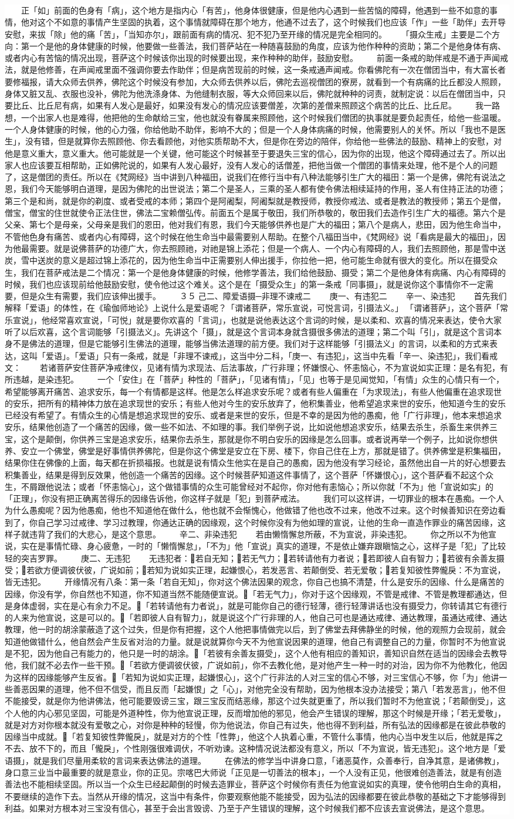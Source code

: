 　　正「如」前面的色身有「病」，这个地方是指内心「有苦」，他身体很健康，但是他内心遇到一些苦恼的障碍，他遇到一些不如意的事情，他对这个不如意的事情产生坚固的执着，这个事情就障碍在那个地方，他通不过去了，这个时候我们也应该「作」一些「助伴」去开导安慰，来拔「除」他的痛「苦」，「当知亦尔」，跟前面有病的情况、犯不犯乃至开缘的情况是完全相同的。
　　「摄众生戒」主要是二个方向：第一个是他的身体健康的时候，他要做一些善法，我们菩萨站在一种随喜鼓励的角度，应该为他作种种的资助；第二个是他身体有病、或者内心有苦恼的情况出现，菩萨这个时候该你出现的时候要出现，来作种种的助伴，鼓励安慰。
　　前面一条戒的助伴戒是不通于声闻戒法，就是他修善，在声闻戒里面不强调你要去作助伴；但是病苦现前的时候，这一条戒通声闻戒。你看佛陀有一次在僧团当中，有大富长者要修福报，请大众师去供养，佛陀这个时候没有参加，大众师去供养以后，佛陀去巡视僧团的寮房，就看到一个有病痛的比丘都没人照顾，身体又脏又乱、衣服也没补，佛陀为他洗涤身体、为他缝制衣服，等大众师回来以后，佛陀就种种的诃责，就制定说：以后在僧团当中，只要比丘、比丘尼有病，如果有人发心是最好，如果没有发心的情况应该要僧差，次第的差僧来照顾这个病苦的比丘、比丘尼。
　　我一路想，一个出家人也是难得，他把他的生命献给三宝，他也就没有眷属来照顾他，这个时候我们僧团的执事就是要负起责任，给他一些温暖。一个人身体健康的时候，他的心力强，你给他助不助伴，影响不大的；但是一个人身体病痛的时候，他需要别人的关怀。所以「我也不是医生」，没有错，但是就算你去照顾他、你去看顾他，对他实质帮助不大，但是你在旁边的陪伴，你给他一些佛法的鼓励、精神上的安慰，对他是意义重大，意义重大。他可能就是一个关键，他可能这个时候甚至于要退失三宝的信心，因为你的出现，他这个障碍通过去了。所以出家人也应该要互相帮助，正如佛陀说的，如果有人发心最好，没有人发心的话僧差，把他当做一个僧团的事情来处理，他不是个人的问题了，这是僧团的责任。所以在《梵网经》当中讲到八种福田，说我们在修行当中有八种法能够引生广大的福田：第一个是佛，佛陀有说法之恩，我们今天能够明白道理，是因为佛陀的出世说法；第二个是圣人，三乘的圣人都有使令佛法相续延持的作用，圣人有住持正法的功德；第三个是和尚，就是你的剃度、或者受戒的本师；第四个是阿阇梨，阿阇梨就是教授师，教授你戒法、或者是教法的教授师；第五个是僧，僧宝，僧宝的住世就使令正法住世，佛法二宝赖僧弘传。前面五个是属于敬田，我们所恭敬的，敬田我们去造作引生广大的福德。第六个是父亲、第七个是母亲，父母亲是我们的恩田，他对我们有恩，我们今天能够供养也是广大的福田；第八个是病人，悲田，因为他生命当中，不管他色身有痛苦、或者内心有障碍，这个时候在他生命当中最需要别人帮助。在整个八福田当中，《梵网经》说「看病是最大的福田」，因为他最需要。就是说佛菩萨的功德广大，你去照顾祂，对祂是锦上添花；但是一个病人、一个内心有障碍的人，我们去照顾他，那是雪中送炭，雪中送炭的意义是超过锦上添花的，因为他生命当中正需要别人伸出援手，你拉他一把，他可能生命就有很大的变化。所以在摄受众生，我们在菩萨戒法是二个情况：第一个是他身体健康的时候，他修学善法，我们给他鼓励、摄受；第二个是他身体有病痛、内心有障碍的时候，我们也应该现前给他鼓励安慰，使令他过这个难关。这个是在「摄受众生」的第一条戒「同事摄」，就是说你这个事情你不一定需要，但是众生有需要，我们应该伸出援手。
　　３５ 己二、障爱语摄─非理不谏戒二
　　庚一、有违犯二
　　辛一、染违犯
　　首先我们解释「爱语」的体性，在《瑜伽师地论》上说什么是爱语呢？「谓诸菩萨，常乐宣说，可悦言词，引摄法义。」 「谓诸菩萨」，这个菩萨「常乐宣说」，他经常喜欢宣说，「可悦」就是要你欢喜的「言词」，也就是说他表达这个言词的时候，是以柔和、欢喜的情况来表达，使令大家听了以后欢喜，这个言词能够「引摄法义」。先讲这个「摄」，就是这个言词本身就含摄很多佛法的道理；第二个叫「引」，就是这个言词本身不是佛法的道理，但是它能够引生佛法的道理，能够当佛法道理的前方便。我们对于这样能够「引摄法义」的言词，以柔和的方式来表达，这叫「爱语」。「爱语」只有一条戒，就是「非理不谏戒」，这当中分二科，「庚一、有违犯」，这当中先看「辛一、染违犯」，我们看戒文：
　　若诸菩萨安住菩萨净戒律仪，见诸有情为求现法、后法事故，广行非理；怀嫌恨心、怀恚恼心，不为宣说如实正理：是名有犯，有所违越，是染违犯。
　　一个「安住」在「菩萨」种性的「菩萨」，「见诸有情」，「见」也等于是见闻觉知，「有情」众生的心情只有一个，希望能够离开痛苦、追求安乐，每一个有情都是这样。他是怎么样追求安乐呢？或者有些人偏重在「为求现法」，有些人他偏重在追求现世的安乐，把所有的精神体力放在追求现世的安乐；有些人他对今生的安乐放弃了，他积集善业，他希望追求来世的安乐，他知道今生的安乐已经没有希望了。有情众生的心情是想追求现世的安乐、或者是来世的安乐，但是不幸的是因为他的愚痴，他「广行非理」，他本来想追求安乐，结果他创造了一个痛苦的因缘，做一些不如法、不如理的事。我们举例子说，比如说他想追求安乐，结果去杀生，杀畜生来供养三宝，这个是颠倒，你供养三宝是追求安乐，结果你去杀生，那就是你不明白安乐的因缘是怎么回事。或者说再举一个例子，比如说你想供养、安立一个佛堂，佛堂是好事情供养佛陀，但是你这个佛堂是安立在下房、楼下，你自己住在上方，那就是错了。供养佛堂是积集福田，结果你住在佛像的上面，每天都在折损福报。也就是说有情众生他实在是自己的愚痴，因为他没有学习经论，虽然他出自一片的好心想要去积集善业，结果是得到反效果，他创造一个痛苦的因缘。这个时候菩萨知道这件事情了，这个菩萨「怀嫌恨心」，这个菩萨看不起这个众生，不屑跟他说法；或者「怀恚恼心」，这个做错事情的众生可能曾经对不起你，你对他有恚恼心；所以你就「不为」他「宣说如实」的「正理」，你没有把正确离苦得乐的因缘告诉他，你这样子就是「犯」到菩萨戒法。
　　我们可以这样讲，一切罪业的根本在愚痴。一个人为什么愚痴呢？因为他愚痴，他也不知道他在做什么，他也就不会惭愧心，他做错了他也改不过来，他改不过来。这个时候善知识在旁边看到了，你自己学习过戒律、学习过教理，你通达正确的因缘观，这个时候你没有为他如理的宣说，让他的生命一直造作罪业的痛苦因缘，这样子就违背了我们的大悲心，是这个意思。
　　辛二、非染违犯
　　若由懒惰懈怠所蔽，不为宣说，非染违犯。
　　你之所以不为他宣说，实在是事情忙碌、身心疲惫，一时的「懒惰懈怠」，「不为」他「宣说」真实的道理，不是依止嫌弃跟瞋恼之心，这样子是「犯」了比较轻的突吉罗罪。
　　庚二、无违犯
　　无违犯者：若自无知；若无气力；若转请他有力者说；若即彼人自有智力；若彼有余善友摄受；若欲方便调彼伏彼，广说如前；若知为说如实正理，起嫌恨心，若发恶言、若颠倒受、若无爱敬；若复知彼性弊儱戾：不为宣说，皆无违犯。
　　开缘情况有八条：第一条「若自无知」，你对这个佛法因果的观念，你自己也搞不清楚，什么是安乐的因缘、什么是痛苦的因缘，你没有学，你自然也不知道，你不知道当然不能随便宣说。「若无气力」，你对于这个因缘观，不管是戒律、不管是教理都通达，但是身体虚弱，实在是心有余力不足。「若转请他有力者说」，就是可能你自己的德行轻薄，德行轻薄讲话也没有摄受力，你转请其它有德行的人来为他宣说，这是可以的。「若即彼人自有智力」，就是说这个广行非理的人，他自己可也是通达戒律、通达教理，虽通达戒律、通达教理，他一时的胡涂蒙蔽造了这个过失，但是你有把握，这个人他把事情做完以后，到了佛堂去拜佛静坐的时候，他的观照力会现前，就会知道他做错什么，他自然会产生反省对治的力量。就是说就算你今天不为他宣说因果的道理，他自己有调整自己的力量，你暂时不为他宣说是不犯，因为他自己有能力的，他只是一时的胡涂。「若彼有余善友摄受」，这个人他有相应的善知识，善知识自然在适当的因缘会去教导他，我们就不必去作一些干预。「若欲方便调彼伏彼，广说如前」，你不去教化他，是对他产生一种一时的对治，因为你不为他教化，他因为这样的因缘能够产生反省。「若知为说如实正理，起嫌恨心」，这个广行非法的人对三宝的信心不够，对三宝信心不够，你「为」他讲一些善恶因果的道理，他不但不信受，而且反而「起嫌恨」之「心」，对他完全没有帮助，因为他根本没办法接受；第八「若发恶言」，他不但不能接受，就是你为他讲佛法，他可能要毁谤三宝，跟三宝反而结恶缘，那这个过失就更重了，所以我们暂时不为他宣说；「若颠倒受」，这个人他的内心邪见坚固，可能是外道种性，你为他宣说正理，反而增加他的邪见，他会产生错误的理解，那这个时候是开缘；「若无爱敬」，就是对方对你根本就没有爱敬之心，对你是种种的轻慢，你为他说法，你自己有过失，他也得不到利益，所有弘法的因缘都是在彼此恭敬的因缘当中成就。「若复知彼性弊儱戾」，就是对方的个性「性弊」，他这个人执着心重，不管什么事情，他内心当中发生以后，他就是挥之不去、放不下的，而且「儱戾」，个性刚强很难调伏，不听劝谏。这种情况说法都没有意义，所以「不为宣说，皆无违犯」。这个地方是「爱语摄」，就是我们尽量用柔软的言词来表达佛法的道理。
　　在佛法的修学当中讲身口意，「诸恶莫作，众善奉行，自净其意，是诸佛教」，身口意三业当中最重要的就是意业，你的正见。宗喀巴大师说「正见是一切善法的根本」，一个人没有正见，他很难创造善法，就是有创造善法也不能相续坚固。所以当一个众生已经起颠倒的时候去造罪业，菩萨这个时候你有责任为他宣说如实的真理，使令他明白生命的真相，不要继续的造作下去。当然从开缘的情况，这当中有条件，你要观察他能不能接受，因为弘法的因缘都要在彼此恭敬的基础之下才能够得到利益。如果对方根本对三宝没有信心，甚至于会出言毁谤、乃至于产生错误的理解，这个时候我们都不应该去宣说佛法，是这个意思。